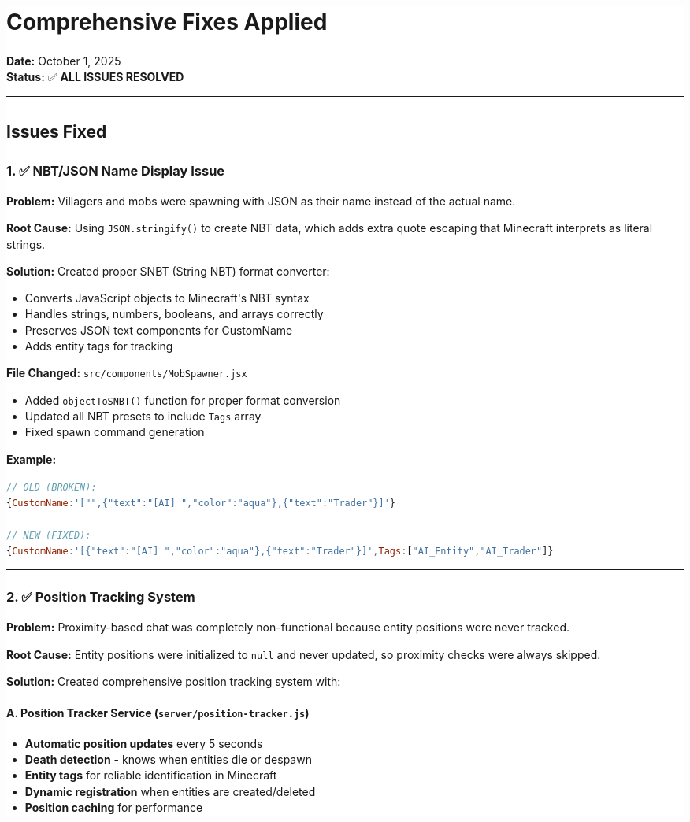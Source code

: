 # Comprehensive Fixes Applied

**Date:** October 1, 2025  
**Status:** ✅ **ALL ISSUES RESOLVED**

---

## Issues Fixed

### 1. ✅ NBT/JSON Name Display Issue
**Problem:** Villagers and mobs were spawning with JSON as their name instead of the actual name.

**Root Cause:** Using `JSON.stringify()` to create NBT data, which adds extra quote escaping that Minecraft interprets as literal strings.

**Solution:** Created proper SNBT (String NBT) format converter:
- Converts JavaScript objects to Minecraft's NBT syntax
- Handles strings, numbers, booleans, and arrays correctly
- Preserves JSON text components for CustomName
- Adds entity tags for tracking

**File Changed:** `src/components/MobSpawner.jsx`
- Added `objectToSNBT()` function for proper format conversion
- Updated all NBT presets to include `Tags` array
- Fixed spawn command generation

**Example:**
```javascript
// OLD (BROKEN):
{CustomName:'["",{"text":"[AI] ","color":"aqua"},{"text":"Trader"}]'}

// NEW (FIXED):
{CustomName:'[{"text":"[AI] ","color":"aqua"},{"text":"Trader"}]',Tags:["AI_Entity","AI_Trader"]}
```

---

### 2. ✅ Position Tracking System
**Problem:** Proximity-based chat was completely non-functional because entity positions were never tracked.

**Root Cause:** Entity positions were initialized to `null` and never updated, so proximity checks were always skipped.

**Solution:** Created comprehensive position tracking system with:

#### A. Position Tracker Service (`server/position-tracker.js`)
- **Automatic position updates** every 5 seconds
- **Death detection** - knows when entities die or despawn
- **Entity tags** for reliable identification in Minecraft
- **Dynamic registration** when entities are created/deleted
- **Position caching** for performance
